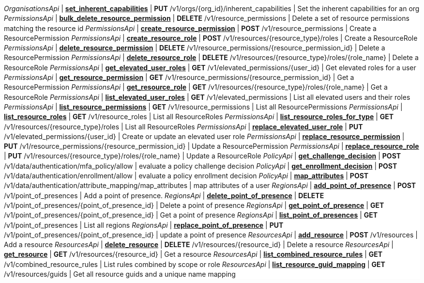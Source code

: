 *OrganisationsApi* | [**set_inherent_capabilities**](agilicus_api/docs/OrganisationsApi.md#set_inherent_capabilities) | **PUT** /v1/orgs/{org_id}/inherent_capabilities | Set the inherent capabilities for an org
*PermissionsApi* | [**bulk_delete_resource_permission**](agilicus_api/docs/PermissionsApi.md#bulk_delete_resource_permission) | **DELETE** /v1/resource_permissions | Delete a set of resource permissions matching the resource id
*PermissionsApi* | [**create_resource_permission**](agilicus_api/docs/PermissionsApi.md#create_resource_permission) | **POST** /v1/resource_permissions | Create a ResourcePermission
*PermissionsApi* | [**create_resource_role**](agilicus_api/docs/PermissionsApi.md#create_resource_role) | **POST** /v1/resources/{resource_type}/roles | Create a ResourceRole
*PermissionsApi* | [**delete_resource_permission**](agilicus_api/docs/PermissionsApi.md#delete_resource_permission) | **DELETE** /v1/resource_permissions/{resource_permission_id} | Delete a ResourcePermission
*PermissionsApi* | [**delete_resource_role**](agilicus_api/docs/PermissionsApi.md#delete_resource_role) | **DELETE** /v1/resources/{resource_type}/roles/{role_name} | Delete a ResourceRole
*PermissionsApi* | [**get_elevated_user_roles**](agilicus_api/docs/PermissionsApi.md#get_elevated_user_roles) | **GET** /v1/elevated_permissions/{user_id} | Get elevated roles for a user
*PermissionsApi* | [**get_resource_permission**](agilicus_api/docs/PermissionsApi.md#get_resource_permission) | **GET** /v1/resource_permissions/{resource_permission_id} | Get a ResourcePermission
*PermissionsApi* | [**get_resource_role**](agilicus_api/docs/PermissionsApi.md#get_resource_role) | **GET** /v1/resources/{resource_type}/roles/{role_name} | Get a ResourceRole
*PermissionsApi* | [**list_elevated_user_roles**](agilicus_api/docs/PermissionsApi.md#list_elevated_user_roles) | **GET** /v1/elevated_permissions | List all elevated users and their roles
*PermissionsApi* | [**list_resource_permissions**](agilicus_api/docs/PermissionsApi.md#list_resource_permissions) | **GET** /v1/resource_permissions | List all ResourcePermissions
*PermissionsApi* | [**list_resource_roles**](agilicus_api/docs/PermissionsApi.md#list_resource_roles) | **GET** /v1/resource_roles | List all ResourceRoles
*PermissionsApi* | [**list_resource_roles_for_type**](agilicus_api/docs/PermissionsApi.md#list_resource_roles_for_type) | **GET** /v1/resources/{resource_type}/roles | List all ResourceRoles
*PermissionsApi* | [**replace_elevated_user_role**](agilicus_api/docs/PermissionsApi.md#replace_elevated_user_role) | **PUT** /v1/elevated_permissions/{user_id} | Create or update an elevated user role
*PermissionsApi* | [**replace_resource_permission**](agilicus_api/docs/PermissionsApi.md#replace_resource_permission) | **PUT** /v1/resource_permissions/{resource_permission_id} | Update a ResourcePermission
*PermissionsApi* | [**replace_resource_role**](agilicus_api/docs/PermissionsApi.md#replace_resource_role) | **PUT** /v1/resources/{resource_type}/roles/{role_name} | Update a ResourceRole
*PolicyApi* | [**get_challenge_decision**](agilicus_api/docs/PolicyApi.md#get_challenge_decision) | **POST** /v1/data/authentication/mfa_policy/allow | evaluate a policy challenge decision
*PolicyApi* | [**get_enrollment_decision**](agilicus_api/docs/PolicyApi.md#get_enrollment_decision) | **POST** /v1/data/authentication/enrollment/allow | evaluate a policy enrollment decision
*PolicyApi* | [**map_attributes**](agilicus_api/docs/PolicyApi.md#map_attributes) | **POST** /v1/data/authentication/attribute_mapping/map_attributes | map attributes of a user
*RegionsApi* | [**add_point_of_presence**](agilicus_api/docs/RegionsApi.md#add_point_of_presence) | **POST** /v1/point_of_presences | Add a point of presence.
*RegionsApi* | [**delete_point_of_presence**](agilicus_api/docs/RegionsApi.md#delete_point_of_presence) | **DELETE** /v1/point_of_presences/{point_of_presence_id} | Delete a point of presence
*RegionsApi* | [**get_point_of_presence**](agilicus_api/docs/RegionsApi.md#get_point_of_presence) | **GET** /v1/point_of_presences/{point_of_presence_id} | Get a point of presence
*RegionsApi* | [**list_point_of_presences**](agilicus_api/docs/RegionsApi.md#list_point_of_presences) | **GET** /v1/point_of_presences | List all regions
*RegionsApi* | [**replace_point_of_presence**](agilicus_api/docs/RegionsApi.md#replace_point_of_presence) | **PUT** /v1/point_of_presences/{point_of_presence_id} | update a point of presence
*ResourcesApi* | [**add_resource**](agilicus_api/docs/ResourcesApi.md#add_resource) | **POST** /v1/resources | Add a resource
*ResourcesApi* | [**delete_resource**](agilicus_api/docs/ResourcesApi.md#delete_resource) | **DELETE** /v1/resources/{resource_id} | Delete a resource
*ResourcesApi* | [**get_resource**](agilicus_api/docs/ResourcesApi.md#get_resource) | **GET** /v1/resources/{resource_id} | Get a resource
*ResourcesApi* | [**list_combined_resource_rules**](agilicus_api/docs/ResourcesApi.md#list_combined_resource_rules) | **GET** /v1/combined_resource_rules | List rules combined by scope or role
*ResourcesApi* | [**list_resource_guid_mapping**](agilicus_api/docs/ResourcesApi.md#list_resource_guid_mapping) | **GET** /v1/resources/guids | Get all resource guids and a unique name mapping